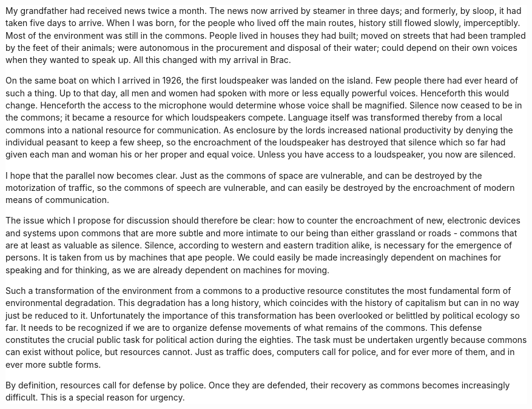 My grandfather had received news twice a month.
The news now arrived by steamer in three days; and formerly, by sloop, it had taken five days to arrive.
When I was born, for the people who lived off the main routes, history still flowed slowly, imperceptibly.
Most of the environment was still in the commons.
People lived in houses they had built; moved on streets that had been trampled by the feet of their animals; were autonomous in the procurement and disposal of their water; could depend on their own voices when they wanted to speak up.
All this changed with my arrival in Brac.

On the same boat on which I arrived in 1926, the first loudspeaker was landed on the island.
Few people there had ever heard of such a thing.
Up to that day, all men and women had spoken with more or less equally powerful voices.
Henceforth this would change.
Henceforth the access to the microphone would determine whose voice shall be magnified.
Silence now ceased to be in the commons; it became a resource for which loudspeakers compete.
Language itself was transformed thereby from a local commons into a national resource for communication.
As enclosure by the lords increased national productivity by denying the individual peasant to keep a few sheep, so the encroachment of the loudspeaker has destroyed that silence which so far had given each man and woman his or her proper and equal voice.
Unless you have access to a loudspeaker, you now are silenced.

I hope that the parallel now becomes clear.
Just as the commons of space are vulnerable, and can be destroyed by the motorization of traffic, so the commons of speech are vulnerable, and can easily be destroyed by the encroachment of modern means of communication.

The issue which I propose for discussion should therefore be clear: how to counter the encroachment of new, electronic devices and systems upon commons that are more subtle and more intimate to our being than either grassland or roads - commons that are at least as valuable as silence.
Silence, according to western and eastern tradition alike, is necessary for the emergence of persons.
It is taken from us by machines that ape people.
We could easily be made increasingly dependent on machines for speaking and for thinking, as we are already dependent on machines for moving.

Such a transformation of the environment from a commons to a productive resource constitutes the most fundamental form of environmental degradation.
This degradation has a long history, which coincides with the history of capitalism but can in no way just be reduced to it.
Unfortunately the importance of this transformation has been overlooked or belittled by political ecology so far.
It needs to be recognized if we are to organize defense movements of what remains of the commons.
This defense constitutes the crucial public task for political action during the eighties.
The task must be undertaken urgently because commons can exist without police, but resources cannot.
Just as traffic does, computers call for police, and for ever more of them, and in ever more subtle forms.

By definition, resources call for defense by police.
Once they are defended, their recovery as commons becomes increasingly difficult.
This is a special reason for urgency.
